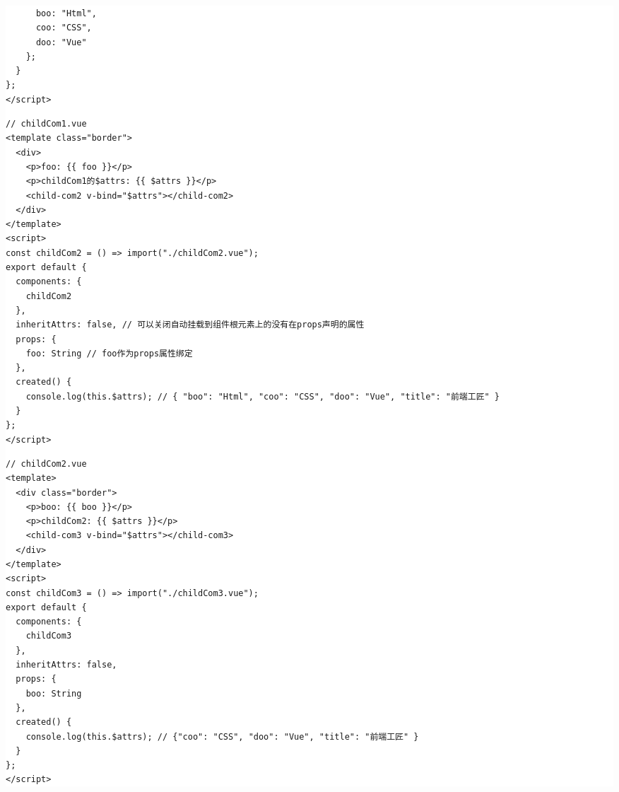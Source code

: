 ```vue
      boo: "Html",
      coo: "CSS",
      doo: "Vue"
    };
  }
};
</script>
```

```vue
// childCom1.vue
<template class="border">
  <div>
    <p>foo: {{ foo }}</p>
    <p>childCom1的$attrs: {{ $attrs }}</p>
    <child-com2 v-bind="$attrs"></child-com2>
  </div>
</template>
<script>
const childCom2 = () => import("./childCom2.vue");
export default {
  components: {
    childCom2
  },
  inheritAttrs: false, // 可以关闭自动挂载到组件根元素上的没有在props声明的属性
  props: {
    foo: String // foo作为props属性绑定
  },
  created() {
    console.log(this.$attrs); // { "boo": "Html", "coo": "CSS", "doo": "Vue", "title": "前端工匠" }
  }
};
</script>
```

```vue
// childCom2.vue
<template>
  <div class="border">
    <p>boo: {{ boo }}</p>
    <p>childCom2: {{ $attrs }}</p>
    <child-com3 v-bind="$attrs"></child-com3>
  </div>
</template>
<script>
const childCom3 = () => import("./childCom3.vue");
export default {
  components: {
    childCom3
  },
  inheritAttrs: false,
  props: {
    boo: String
  },
  created() {
    console.log(this.$attrs); // {"coo": "CSS", "doo": "Vue", "title": "前端工匠" }
  }
};
</script>
```

